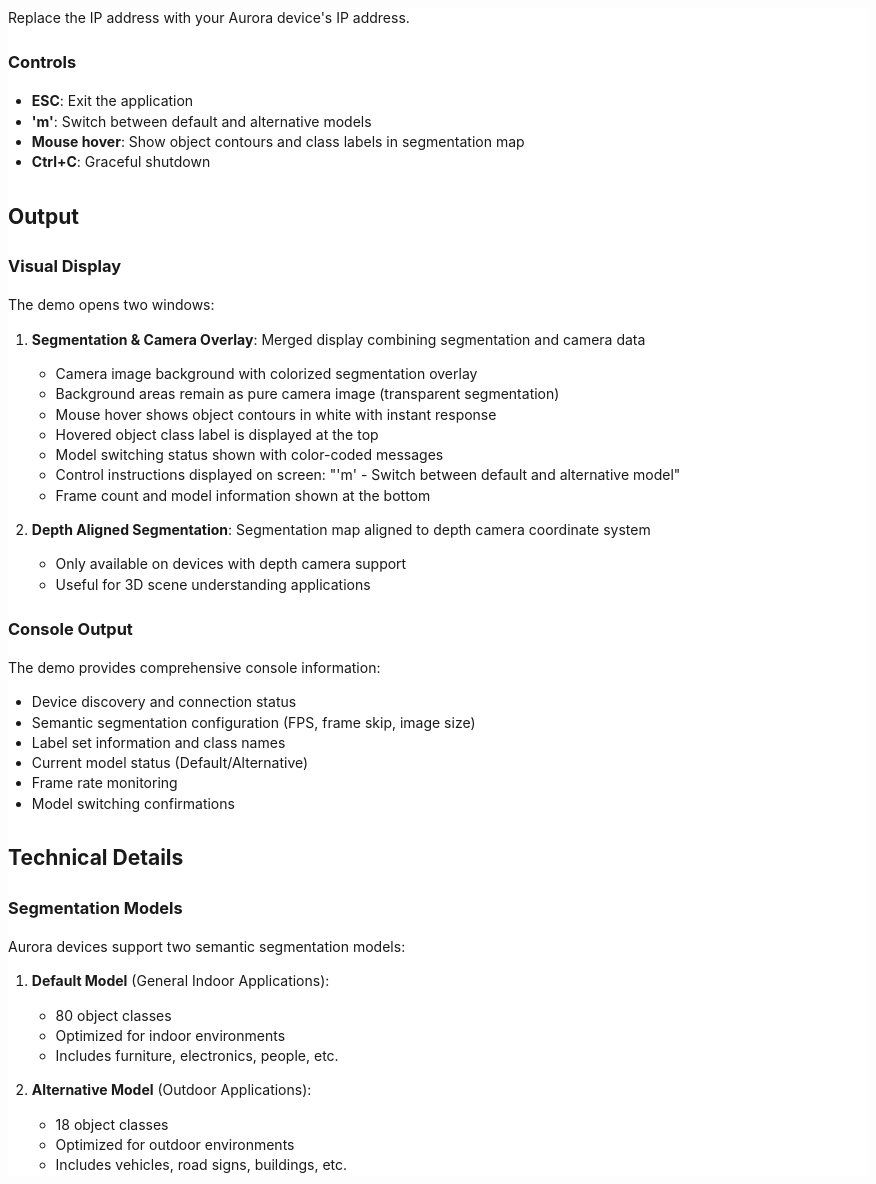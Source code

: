 Replace the IP address with your Aurora device's IP address.

### Controls

- **ESC**: Exit the application
- **'m'**: Switch between default and alternative models
- **Mouse hover**: Show object contours and class labels in segmentation map
- **Ctrl+C**: Graceful shutdown

## Output

### Visual Display

The demo opens two windows:

1. **Segmentation & Camera Overlay**: Merged display combining segmentation and camera data
   - Camera image background with colorized segmentation overlay
   - Background areas remain as pure camera image (transparent segmentation)
   - Mouse hover shows object contours in white with instant response
   - Hovered object class label is displayed at the top
   - Model switching status shown with color-coded messages
   - Control instructions displayed on screen: "'m' - Switch between default and alternative model"
   - Frame count and model information shown at the bottom

2. **Depth Aligned Segmentation**: Segmentation map aligned to depth camera coordinate system
   - Only available on devices with depth camera support
   - Useful for 3D scene understanding applications

### Console Output

The demo provides comprehensive console information:

- Device discovery and connection status
- Semantic segmentation configuration (FPS, frame skip, image size)
- Label set information and class names
- Current model status (Default/Alternative)
- Frame rate monitoring
- Model switching confirmations

## Technical Details

### Segmentation Models

Aurora devices support two semantic segmentation models:

1. **Default Model** (General Indoor Applications):
   - 80 object classes
   - Optimized for indoor environments
   - Includes furniture, electronics, people, etc.

2. **Alternative Model** (Outdoor Applications):
   - 18 object classes  
   - Optimized for outdoor environments
   - Includes vehicles, road signs, buildings, etc.
